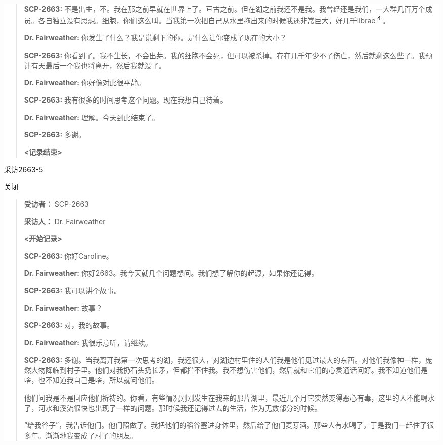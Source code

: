 > **SCP-2663:**  不是出生，不。我在那之前早就在世界上了。亘古之前。但在湖之前我还不是我。我曾经还是我们，一大群几百万个成员。各自独立没有思想。细胞，你们这么叫。当我第一次把自己从水里拖出来的时候我还非常巨大，好几千librae<sup class='footnoteref'>
 <a shape='rect' class='footnoteref' id='footnoteref-4' href='javascript:;' onclick='WIKIDOT.page.utils.scrollToReference(&apos;footnote-4&apos;)'>4</a>
</sup>。
> 
> **Dr. Fairweather:**  你发生了什么？我是说剩下的你。是什么让你变成了现在的大小？
> 
> **SCP-2663:**  你看到了。我不生长，不会出芽。我的细胞不会死，但可以被杀掉。存在几千年少不了伤亡，然后就剩这么些了。我预计有天最后一个我也将离开，然后我就没了。
> 
> **Dr. Fairweather:**  你好像对此很平静。
> 
> **SCP-2663:**  我有很多的时间思考这个问题。现在我想自己待着。
> 
> **Dr. Fairweather:**  理解。今天到此结束了。
> 
> **SCP-2663:**  多谢。
> 
> **<记录结束>** 
> 





<a shape='rect' class='collapsible-block-link' href='javascript:;'>&#37319;&#35775;2663-5</a>

<a shape='rect' class='collapsible-block-link' href='javascript:;'>&#20851;&#38381;</a>


> **受访者：** SCP-2663
> 
> **采访人：** Dr. Fairweather
> 
> **<开始记录>** 
> 
> **SCP-2663:**  你好Caroline。
> 
> **Dr. Fairweather:**  你好2663。我今天就几个问题想问。我们想了解你的起源，如果你还记得。
> 
> **SCP-2663:**  我可以讲个故事。
> 
> **Dr. Fairweather:**  故事？
> 
> **SCP-2663:**  对，我的故事。
> 
> **Dr. Fairweather:**  我很乐意听，请继续。
> 
> **SCP-2663:**  多谢。当我离开我第一次思考的湖，我还很大，对湖边村里住的人们我是他们见过最大的东西。对他们我像神一样，庞然大物降临到村子里。他们对我扔石头扔长矛，但都拦不住我。我不想伤害他们，然后就和它们的心灵通话问好。我不知道他们是啥，也不知道我自己是啥，所以就问他们。
> 
> 他们问我是不是回应他们祈祷的。你看，有些情况刚刚发生在我来的那片湖里，最近几个月它突然变得恶心有毒，这里的人不能喝水了，河水和溪流很快也出现了一样的问题。那时候我还记得过去的生活，作为无数部分的时候。
> 
> “给我谷子”，我告诉他们。他们照做了。我把他们的稻谷塞进身体里，然后给了他们麦芽酒。那些人有水喝了，于是我们一起住了很多年。渐渐地我变成了村子的朋友。
